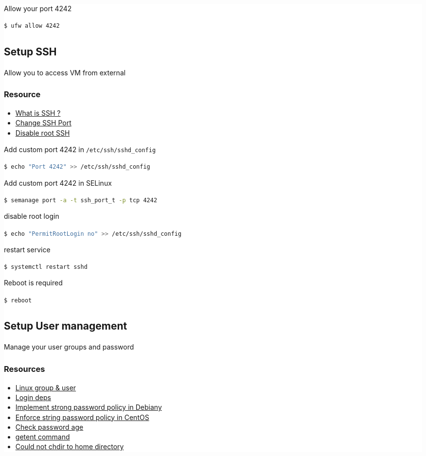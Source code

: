 Allow your port 4242

```bash
$ ufw allow 4242
```

## Setup SSH

Allow you to access VM from external

### Resource

- [What is SSH ?]
- [Change SSH Port]
- [Disable root SSH]

Add custom port 4242 in `/etc/ssh/sshd_config`

```bash
$ echo "Port 4242" >> /etc/ssh/sshd_config
```

Add custom port 4242 in SELinux

```bash
$ semanage port -a -t ssh_port_t -p tcp 4242
```

disable root login

```bash
$ echo "PermitRootLogin no" >> /etc/ssh/sshd_config
```

restart service

```bash
$ systemctl restart sshd
```

Reboot is required

```bash
$ reboot
```

## Setup User management

Manage your user groups and password

### Resources

- [Linux group & user]
- [Login deps]
- [Implement strong password policy in Debiany]
- [Enforce string password policy in CentOS]
- [Check password age]
- [getent command]
- [Could not chdir to home directory]


[checkmark]: https://docs.google.com/spreadsheets/d/1o_YzwE3fOP6ivc68Ipey1HwCWo0oaG5ZFlyEkMFQwRs/edit#gid=1386834576
[What's VM ?]: https://azure.microsoft.com/en-us/overview/what-is-a-virtual-machine/
[Debain vs Cent]: https://1gbits.com/blog/debian-vs-centos/
[What is apt ?]: https://www.digitalocean.com/community/tutorials/what-is-apt
[apt & aptitude]: https://www.tecmint.com/difference-between-apt-and-aptitude/
[SELinux vs APPArmor]: https://www.cyberciti.biz/tips/selinux-vs-apparmor-vs-grsecurity.html
[systemctl vs service]: https://serverfault.com/questions/867322/what-is-the-difference-between-service-and-systemctl
[LVM Guide]: https://opensource.com/business/16/9/linux-users-guide-lvm
[File System Structure]: https://www.linux.com/training-tutorials/linux-filesystem-explained/
[Linux File System]: https://phoenixnap.com/kb/linux-file-system
[How LUKS works ?]: https://infosecwriteups.com/how-luks-works-with-full-disk-encryption-in-linux-6452ad1a42e8
[How to set UFW]: https://www.digitalocean.com/community/tutorials/how-to-set-up-a-firewall-with-ufw-on-ubuntu-18-04
[Setup firewalld in CentOS]: https://www.digitalocean.com/community/tutorials/how-to-set-up-a-firewall-using-firewalld-on-centos-7
[Firewalld vs UFW]: https://www.ctrl.blog/entry/ufw-vs-firewalld.html
[What is SSH ?]: https://www.techtarget.com/searchsecurity/definition/Secure-Shell
[Change SSH Port]: https://www.cyberciti.biz/faq/howto-change-ssh-port-on-linux-or-unix-server/
[Disable root SSH]: https://www.tecmint.com/disable-or-enable-ssh-root-login-and-limit-ssh-access-in-linux/
[Linux group & user]: https://phoenixnap.com/kb/how-to-add-user-to-group-linux
[Login deps]: https://linuxtect.com/linux-etc-login-defs-tutorial/
[Implement strong password policy in Debiany]: https://computingforgeeks.com/enforce-strong-user-password-policy-ubuntu-debian/
[Enforce string password policy in CentOS]: https://kifarunix.com/enforce-password-complexity-policy-on-centos-7-rhel-derivatives/
[Check password age]: https://www.cyberciti.biz/faq/linux-howto-check-user-password-expiration-date-and-time/
[getent command]: https://linuxhint.com/getent-command/
[Could not chdir to home directory]: https://www.cyberciti.biz/faq/linux-unix-appleosx-bsd-could-not-chdir-to-home-directory/
[Useful sudoer configuration]: https://www.tecmint.com/sudoers-configurations-for-setting-sudo-in-linux/
[wheel group is default for sudo group in CentOS]: https://en.wikipedia.org/wiki/Wheel_(computing)#:~:text=The%20wheel%20group%20is%20a,that%20of%20a%20wheel%20group.
[How to Cronjob]: https://phoenixnap.com/kb/set-up-cron-job-linux
[How to monitor resource]: https://linuxhint.com/check-cpu-utilization-linux/
[Get cpu usage]: https://www.baeldung.com/linux/get-cpu-usage
[List sudo history]: https://unix.stackexchange.com/questions/167935/details-about-sudo-commands-executed-by-all-user
[Check TCP ESTABLISHED]: https://serverfault.com/questions/527875/how-do-i-get-the-number-of-currently-established-tcp-connections-for-a-specifi
[Check LVM is used]: https://askubuntu.com/questions/202613/how-do-i-check-whether-i-am-using-lvm
[Check last boot]: https://www.cyberciti.biz/tips/linux-last-reboot-time-and-date-find-out.html
[Check disk usage]: https://phoenixnap.com/kb/linux-check-disk-space
[Memory Usage]: https://phoenixnap.com/kb/linux-commands-check-memory-usage
[Check CPU command]: https://www.cyberciti.biz/faq/check-how-many-cpus-are-there-in-linux-system/
[Wall command]: https://linuxize.com/post/wall-command-in-linux/
